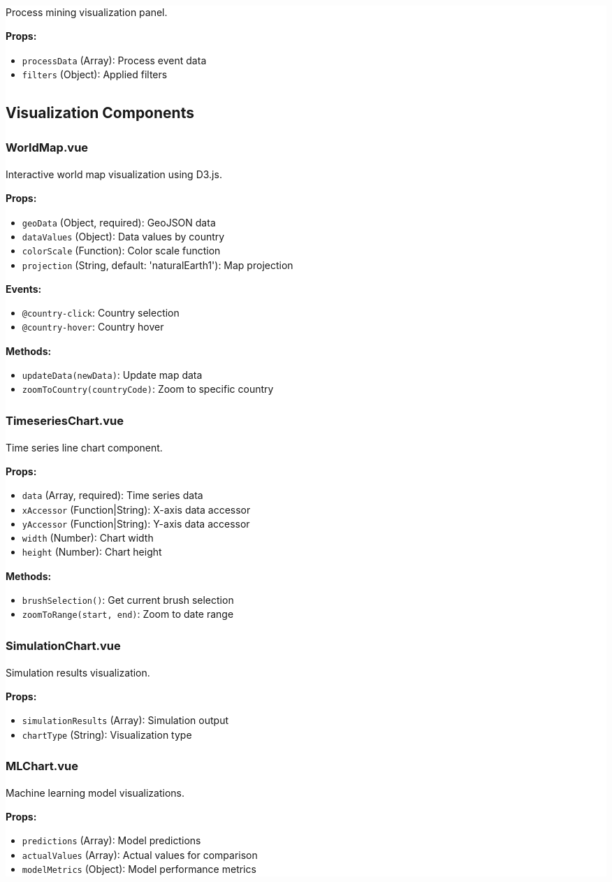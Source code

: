 Process mining visualization panel.

**Props:**
- `processData` (Array): Process event data
- `filters` (Object): Applied filters

## Visualization Components

### WorldMap.vue

Interactive world map visualization using D3.js.

**Props:**
- `geoData` (Object, required): GeoJSON data
- `dataValues` (Object): Data values by country
- `colorScale` (Function): Color scale function
- `projection` (String, default: 'naturalEarth1'): Map projection

**Events:**
- `@country-click`: Country selection
- `@country-hover`: Country hover

**Methods:**
- `updateData(newData)`: Update map data
- `zoomToCountry(countryCode)`: Zoom to specific country

### TimeseriesChart.vue

Time series line chart component.

**Props:**
- `data` (Array, required): Time series data
- `xAccessor` (Function|String): X-axis data accessor
- `yAccessor` (Function|String): Y-axis data accessor
- `width` (Number): Chart width
- `height` (Number): Chart height

**Methods:**
- `brushSelection()`: Get current brush selection
- `zoomToRange(start, end)`: Zoom to date range

### SimulationChart.vue

Simulation results visualization.

**Props:**
- `simulationResults` (Array): Simulation output
- `chartType` (String): Visualization type

### MLChart.vue

Machine learning model visualizations.

**Props:**
- `predictions` (Array): Model predictions
- `actualValues` (Array): Actual values for comparison
- `modelMetrics` (Object): Model performance metrics
